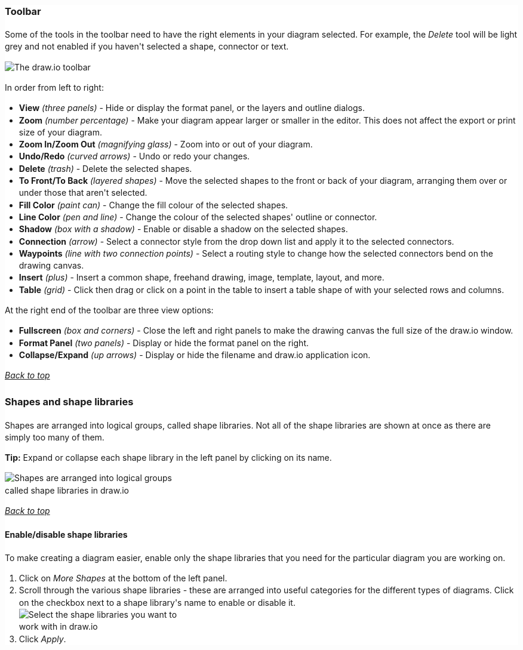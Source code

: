 ### Toolbar

Some of the tools in the toolbar need to have the right elements in your diagram selected. For example, the _Delete_ tool will be light grey and not enabled if you haven't selected a shape, connector or text.

<img src="/assets/img/blog/toolbar.png" style="max-width:100%;height:auto;" alt="The draw.io toolbar">

In order from left to right:
* **View** _(three panels)_ - Hide or display the format panel, or the layers and outline dialogs.
* **Zoom** _(number percentage)_ - Make your diagram appear larger or smaller in the editor. This does not affect the export or print size of your diagram.
* **Zoom In/Zoom Out** _(magnifying glass)_ - Zoom into or out of your diagram.
* **Undo/Redo** _(curved arrows)_ - Undo or redo your changes.
* **Delete** _(trash)_ - Delete the selected shapes.
* **To Front/To Back** _(layered shapes)_ - Move the selected shapes to the front or back of your diagram, arranging them over or under those that aren't selected.
* **Fill Color** _(paint can)_ - Change the fill colour of the selected shapes.
* **Line Color** _(pen and line)_ - Change the colour of the selected shapes' outline or connector.
* **Shadow** _(box with a shadow)_ - Enable or disable a shadow on the selected shapes.
* **Connection** _(arrow)_ - Select a connector style from the drop down list and apply it to the selected connectors.
* **Waypoints** _(line with two connection points)_ - Select a routing style to change how the selected connectors bend on the drawing canvas.
* **Insert** _(plus)_ - Insert a common shape, freehand drawing, image, template, layout, and more.
* **Table** _(grid)_ - Click then drag or click on a point in the table to insert a table shape of with your selected rows and columns.

At the right end of the toolbar are three view options:
* **Fullscreen** _(box and corners)_ - Close the left and right panels to make the drawing canvas the full size of the draw.io window.
* **Format Panel** _(two panels)_ - Display or hide the format panel on the right.
* **Collapse/Expand** _(up arrows)_ - Display or hide the filename and draw.io application icon.

[_Back to top_](#the-drawio-editor)

### Shapes and shape libraries

Shapes are arranged into logical groups, called shape libraries. Not all of the shape libraries are shown at once as there are simply too many of them.

**Tip:** Expand or collapse each shape library in the left panel by clicking on its name.

<img src="/assets/img/blog/shape-library-panel.png" style="width=100%;max-width:300px;height:auto;" alt="Shapes are arranged into logical groups called shape libraries in draw.io">

[_Back to top_](#the-drawio-editor)

#### Enable/disable shape libraries

To make creating a diagram easier, enable only the shape libraries that you need for the particular diagram you are working on.

1. Click on _More Shapes_ at the bottom of the left panel.
2. Scroll through the various shape libraries - these are arranged into useful categories for the different types of diagrams. Click on the checkbox next to a shape library's name to enable or disable it.
<br /><img src="/assets/img/blog/shape-library-dialog.png" style="width=100%;max-width:300px;height:auto;" alt="Select the shape libraries you want to work with in draw.io">
3. Click _Apply_.
